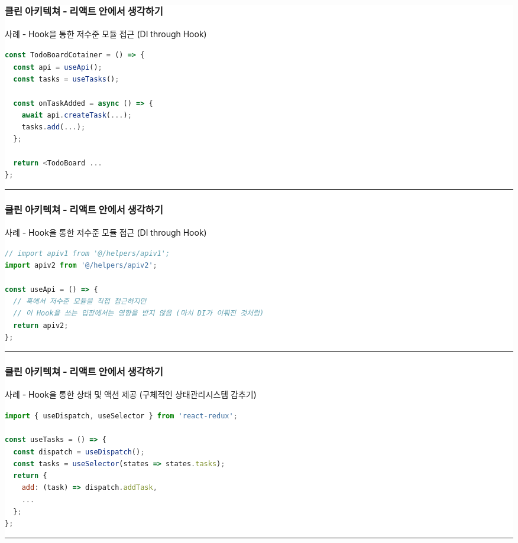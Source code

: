 
### 클린 아키텍쳐 - 리액트 안에서 생각하기

사례 - Hook을 통한 저수준 모듈 접근 (DI through Hook)

```js
const TodoBoardCotainer = () => {
  const api = useApi();
  const tasks = useTasks();

  const onTaskAdded = async () => {
    await api.createTask(...);
    tasks.add(...);
  };

  return <TodoBoard ...
};
```

---

### 클린 아키텍쳐 - 리액트 안에서 생각하기

사례 - Hook을 통한 저수준 모듈 접근 (DI through Hook)

```js
// import apiv1 from '@/helpers/apiv1';
import apiv2 from '@/helpers/apiv2';

const useApi = () => {
  // 훅에서 저수준 모듈을 직접 접근하지만
  // 이 Hook을 쓰는 입장에서는 영향을 받지 않음 (마치 DI가 이뤄진 것처럼)
  return apiv2;
};
```

---

### 클린 아키텍쳐 - 리액트 안에서 생각하기

사례 - Hook을 통한 상태 및 액션 제공 (구체적인 상태관리시스템 감추기)

```js
import { useDispatch, useSelector } from 'react-redux';

const useTasks = () => {
  const dispatch = useDispatch();
  const tasks = useSelector(states => states.tasks);
  return {
    add: (task) => dispatch.addTask,
    ...
  };
};
```

---